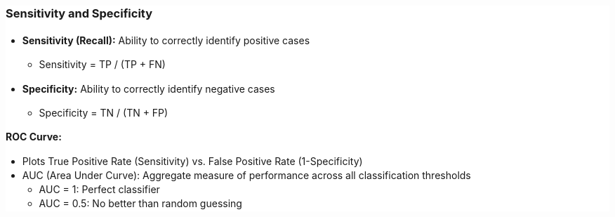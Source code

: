 ### Sensitivity and Specificity

- **Sensitivity (Recall):** Ability to correctly identify positive cases
  - Sensitivity = TP / (TP + FN)

- **Specificity:** Ability to correctly identify negative cases
  - Specificity = TN / (TN + FP)

**ROC Curve:**
- Plots True Positive Rate (Sensitivity) vs. False Positive Rate (1-Specificity)
- AUC (Area Under Curve): Aggregate measure of performance across all classification thresholds
  - AUC = 1: Perfect classifier
  - AUC = 0.5: No better than random guessing
